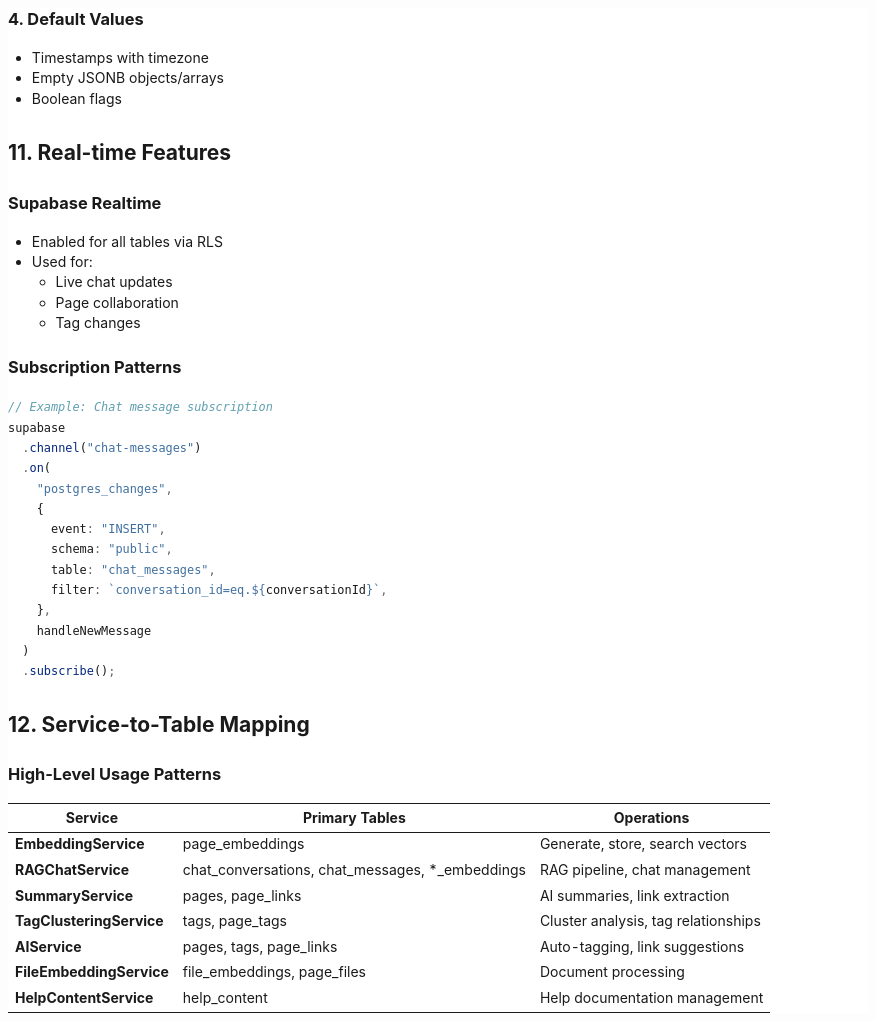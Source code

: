 ### 4. **Default Values**

- Timestamps with timezone
- Empty JSONB objects/arrays
- Boolean flags

## 11. Real-time Features

### Supabase Realtime

- Enabled for all tables via RLS
- Used for:
  - Live chat updates
  - Page collaboration
  - Tag changes

### Subscription Patterns

```typescript
// Example: Chat message subscription
supabase
  .channel("chat-messages")
  .on(
    "postgres_changes",
    {
      event: "INSERT",
      schema: "public",
      table: "chat_messages",
      filter: `conversation_id=eq.${conversationId}`,
    },
    handleNewMessage
  )
  .subscribe();
```

## 12. Service-to-Table Mapping

### High-Level Usage Patterns

| Service                  | Primary Tables                                    | Operations                          |
| ------------------------ | ------------------------------------------------- | ----------------------------------- |
| **EmbeddingService**     | page_embeddings                                   | Generate, store, search vectors     |
| **RAGChatService**       | chat_conversations, chat_messages, \*\_embeddings | RAG pipeline, chat management       |
| **SummaryService**       | pages, page_links                                 | AI summaries, link extraction       |
| **TagClusteringService** | tags, page_tags                                   | Cluster analysis, tag relationships |
| **AIService**            | pages, tags, page_links                           | Auto-tagging, link suggestions      |
| **FileEmbeddingService** | file_embeddings, page_files                       | Document processing                 |
| **HelpContentService**   | help_content                                      | Help documentation management       |
